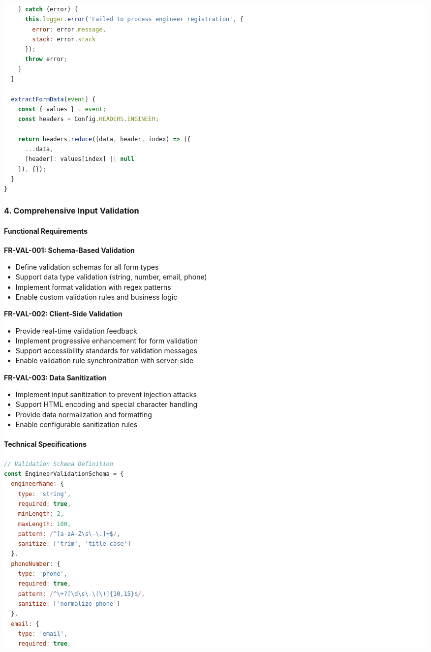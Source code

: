 ```javascript
    } catch (error) {
      this.logger.error('Failed to process engineer registration', {
        error: error.message,
        stack: error.stack
      });
      throw error;
    }
  }
  
  extractFormData(event) {
    const { values } = event;
    const headers = Config.HEADERS.ENGINEER;
    
    return headers.reduce((data, header, index) => ({
      ...data,
      [header]: values[index] || null
    }), {});
  }
}
```

### 4. Comprehensive Input Validation

#### Functional Requirements

**FR-VAL-001: Schema-Based Validation**
- Define validation schemas for all form types
- Support data type validation (string, number, email, phone)
- Implement format validation with regex patterns
- Enable custom validation rules and business logic

**FR-VAL-002: Client-Side Validation**
- Provide real-time validation feedback
- Implement progressive enhancement for form validation
- Support accessibility standards for validation messages
- Enable validation rule synchronization with server-side

**FR-VAL-003: Data Sanitization**
- Implement input sanitization to prevent injection attacks
- Support HTML encoding and special character handling
- Provide data normalization and formatting
- Enable configurable sanitization rules

#### Technical Specifications

```javascript
// Validation Schema Definition
const EngineerValidationSchema = {
  engineerName: {
    type: 'string',
    required: true,
    minLength: 2,
    maxLength: 100,
    pattern: /^[a-zA-Z\s\-\.]+$/,
    sanitize: ['trim', 'title-case']
  },
  phoneNumber: {
    type: 'phone',
    required: true,
    pattern: /^\+?[\d\s\-\(\)]{10,15}$/,
    sanitize: ['normalize-phone']
  },
  email: {
    type: 'email',
    required: true,
```